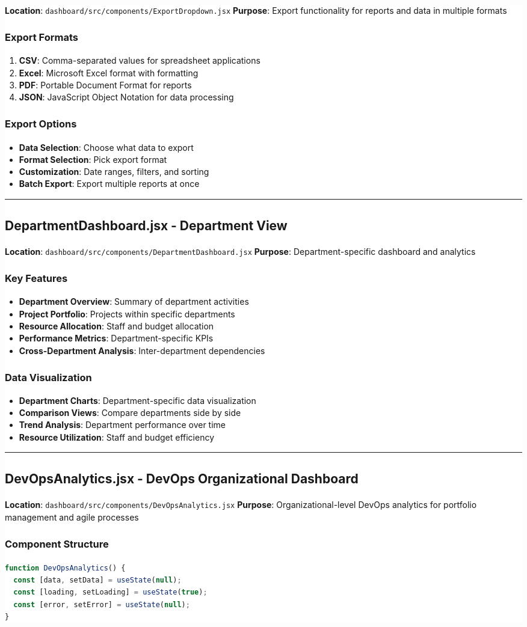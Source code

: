 **Location**: `dashboard/src/components/ExportDropdown.jsx`
**Purpose**: Export functionality for reports and data in multiple formats

### Export Formats
1. **CSV**: Comma-separated values for spreadsheet applications
2. **Excel**: Microsoft Excel format with formatting
3. **PDF**: Portable Document Format for reports
4. **JSON**: JavaScript Object Notation for data processing

### Export Options
- **Data Selection**: Choose what data to export
- **Format Selection**: Pick export format
- **Customization**: Date ranges, filters, and sorting
- **Batch Export**: Export multiple reports at once

---

## DepartmentDashboard.jsx - Department View

**Location**: `dashboard/src/components/DepartmentDashboard.jsx`
**Purpose**: Department-specific dashboard and analytics

### Key Features
- **Department Overview**: Summary of department activities
- **Project Portfolio**: Projects within specific departments
- **Resource Allocation**: Staff and budget allocation
- **Performance Metrics**: Department-specific KPIs
- **Cross-Department Analysis**: Inter-department dependencies

### Data Visualization
- **Department Charts**: Department-specific data visualization
- **Comparison Views**: Compare departments side by side
- **Trend Analysis**: Department performance over time
- **Resource Utilization**: Staff and budget efficiency

---

## DevOpsAnalytics.jsx - DevOps Organizational Dashboard

**Location**: `dashboard/src/components/DevOpsAnalytics.jsx`
**Purpose**: Organizational-level DevOps analytics for portfolio management and agile processes

### Component Structure
```javascript
function DevOpsAnalytics() {
  const [data, setData] = useState(null);
  const [loading, setLoading] = useState(true);
  const [error, setError] = useState(null);
}
```
